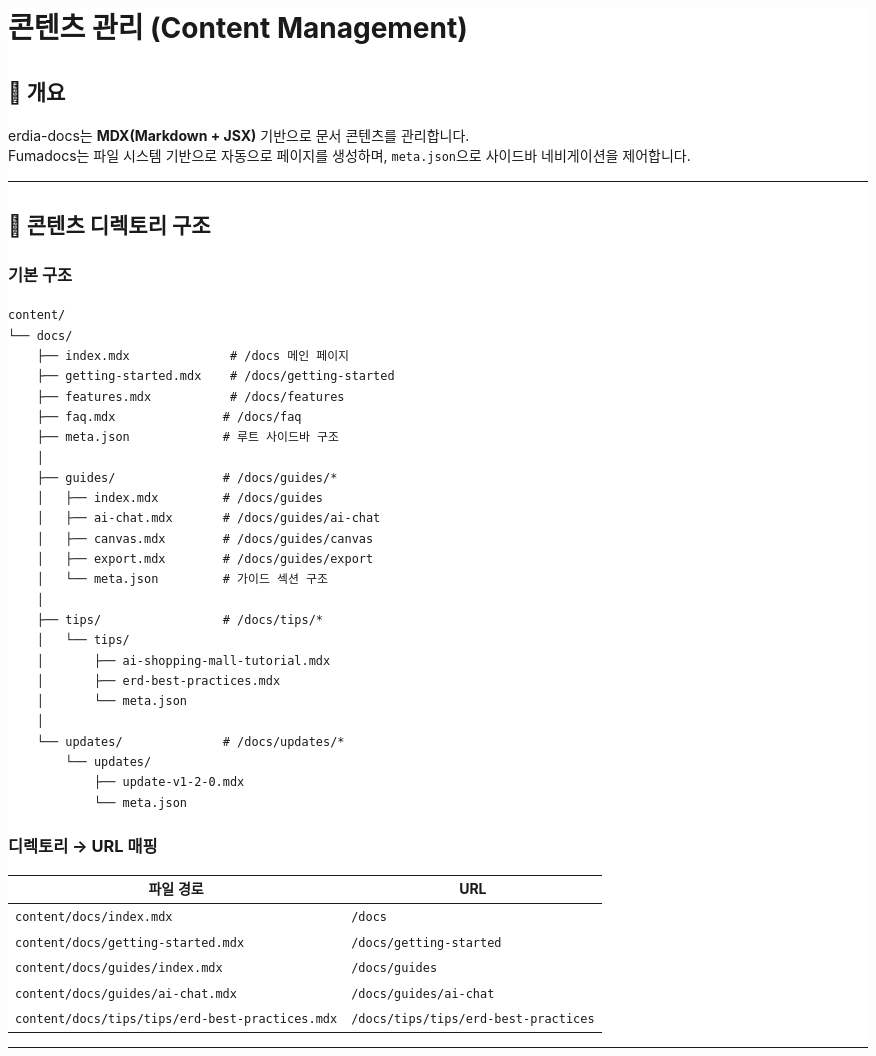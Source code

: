 # 콘텐츠 관리 (Content Management)

## 📝 개요

erdia-docs는 **MDX(Markdown + JSX)** 기반으로 문서 콘텐츠를 관리합니다.  
Fumadocs는 파일 시스템 기반으로 자동으로 페이지를 생성하며, `meta.json`으로 사이드바 네비게이션을 제어합니다.

---

## 📂 콘텐츠 디렉토리 구조

### 기본 구조

```
content/
└── docs/
    ├── index.mdx              # /docs 메인 페이지
    ├── getting-started.mdx    # /docs/getting-started
    ├── features.mdx           # /docs/features
    ├── faq.mdx               # /docs/faq
    ├── meta.json             # 루트 사이드바 구조
    │
    ├── guides/               # /docs/guides/*
    │   ├── index.mdx         # /docs/guides
    │   ├── ai-chat.mdx       # /docs/guides/ai-chat
    │   ├── canvas.mdx        # /docs/guides/canvas
    │   ├── export.mdx        # /docs/guides/export
    │   └── meta.json         # 가이드 섹션 구조
    │
    ├── tips/                 # /docs/tips/*
    │   └── tips/
    │       ├── ai-shopping-mall-tutorial.mdx
    │       ├── erd-best-practices.mdx
    │       └── meta.json
    │
    └── updates/              # /docs/updates/*
        └── updates/
            ├── update-v1-2-0.mdx
            └── meta.json
```

### 디렉토리 → URL 매핑

| 파일 경로 | URL |
|----------|-----|
| `content/docs/index.mdx` | `/docs` |
| `content/docs/getting-started.mdx` | `/docs/getting-started` |
| `content/docs/guides/index.mdx` | `/docs/guides` |
| `content/docs/guides/ai-chat.mdx` | `/docs/guides/ai-chat` |
| `content/docs/tips/tips/erd-best-practices.mdx` | `/docs/tips/tips/erd-best-practices` |

---